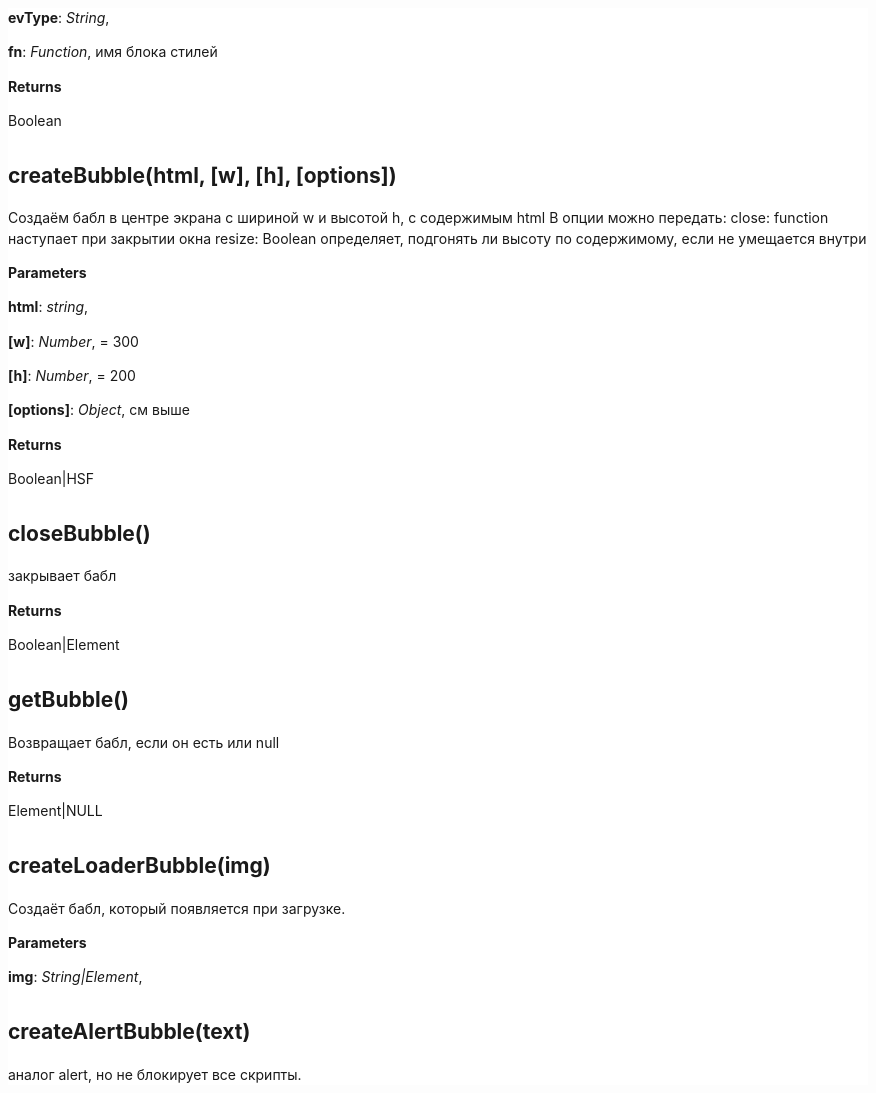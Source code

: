 
**evType**:  *String*,  


**fn**:  *Function*,  имя блока стилей

**Returns**

Boolean

createBubble(html, \[w\], \[h\], \[options\])
---------------------------------------------
Создаём бабл в центре экрана с шириной w и высотой h, с содержимым html
В опции можно передать:
close: function наступает при закрытии окна
resize: Boolean определяет, подгонять ли высоту по содержимому, если не умещается внутри



**Parameters**

**html**:  *string*,  


**[w]**:  *Number*,  = 300

**[h]**:  *Number*,  = 200

**[options]**:  *Object*,  см выше

**Returns**

Boolean|HSF

closeBubble()
-------------
закрывает бабл


**Returns**

Boolean|Element

getBubble()
-----------
Возвращает бабл, если он есть или null


**Returns**

Element|NULL

createLoaderBubble(img)
-----------------------
Создаёт бабл, который появляется при загрузке.



**Parameters**

**img**:  *String|Element*,  


createAlertBubble(text)
-----------------------
аналог alert, но не блокирует все скрипты.

